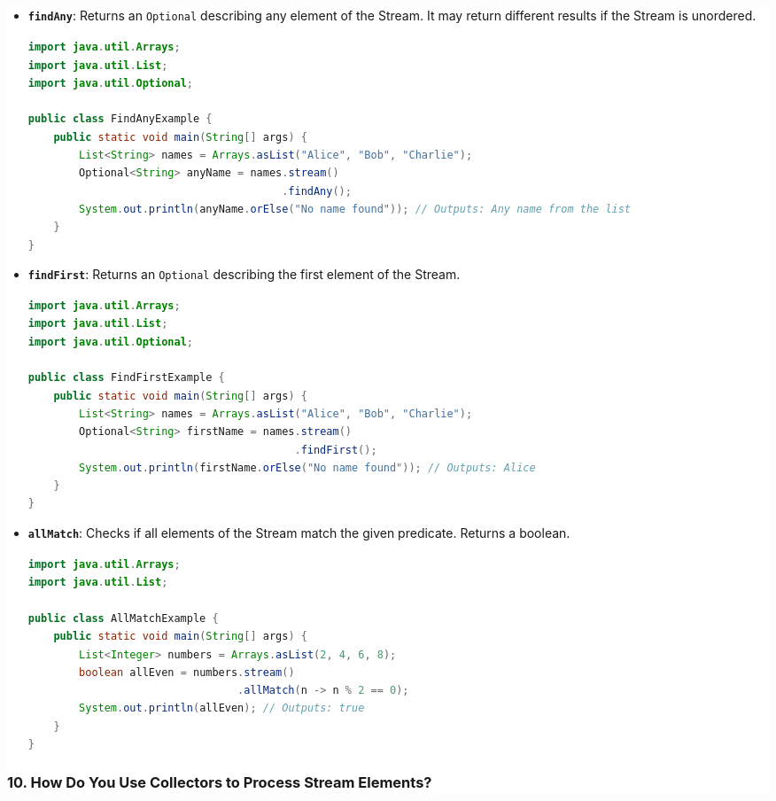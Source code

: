 - **`findAny`**: Returns an `Optional` describing any element of the Stream. It may return different results if the Stream is unordered.

  ```java
  import java.util.Arrays;
  import java.util.List;
  import java.util.Optional;

  public class FindAnyExample {
      public static void main(String[] args) {
          List<String> names = Arrays.asList("Alice", "Bob", "Charlie");
          Optional<String> anyName = names.stream()
                                          .findAny();
          System.out.println(anyName.orElse("No name found")); // Outputs: Any name from the list
      }
  }
  ```

- **`findFirst`**: Returns an `Optional` describing the first element of the Stream.

  ```java
  import java.util.Arrays;
  import java.util.List;
  import java.util.Optional;

  public class FindFirstExample {
      public static void main(String[] args) {
          List<String> names = Arrays.asList("Alice", "Bob", "Charlie");
          Optional<String> firstName = names.stream()
                                            .findFirst();
          System.out.println(firstName.orElse("No name found")); // Outputs: Alice
      }
  }
  ```

- **`allMatch`**: Checks if all elements of the Stream match the given predicate. Returns a boolean.

  ```java
  import java.util.Arrays;
  import java.util.List;

  public class AllMatchExample {
      public static void main(String[] args) {
          List<Integer> numbers = Arrays.asList(2, 4, 6, 8);
          boolean allEven = numbers.stream()
                                   .allMatch(n -> n % 2 == 0);
          System.out.println(allEven); // Outputs: true
      }
  }
  ```

### 10. How Do You Use Collectors to Process Stream Elements?
